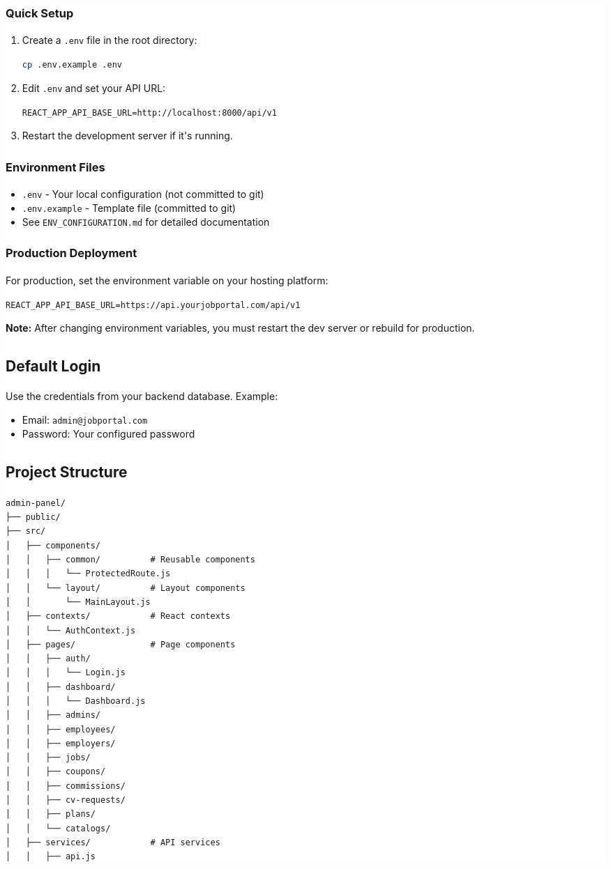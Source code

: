 ### Quick Setup

1. Create a `.env` file in the root directory:
   ```bash
   cp .env.example .env
   ```

2. Edit `.env` and set your API URL:
   ```env
   REACT_APP_API_BASE_URL=http://localhost:8000/api/v1
   ```

3. Restart the development server if it's running.

### Environment Files

- `.env` - Your local configuration (not committed to git)
- `.env.example` - Template file (committed to git)
- See `ENV_CONFIGURATION.md` for detailed documentation

### Production Deployment

For production, set the environment variable on your hosting platform:

```env
REACT_APP_API_BASE_URL=https://api.yourjobportal.com/api/v1
```

**Note:** After changing environment variables, you must restart the dev server or rebuild for production.

## Default Login

Use the credentials from your backend database. Example:
- Email: `admin@jobportal.com`
- Password: Your configured password

## Project Structure

```
admin-panel/
├── public/
├── src/
│   ├── components/
│   │   ├── common/          # Reusable components
│   │   │   └── ProtectedRoute.js
│   │   └── layout/          # Layout components
│   │       └── MainLayout.js
│   ├── contexts/            # React contexts
│   │   └── AuthContext.js
│   ├── pages/               # Page components
│   │   ├── auth/
│   │   │   └── Login.js
│   │   ├── dashboard/
│   │   │   └── Dashboard.js
│   │   ├── admins/
│   │   ├── employees/
│   │   ├── employers/
│   │   ├── jobs/
│   │   ├── coupons/
│   │   ├── commissions/
│   │   ├── cv-requests/
│   │   ├── plans/
│   │   └── catalogs/
│   ├── services/            # API services
│   │   ├── api.js
```